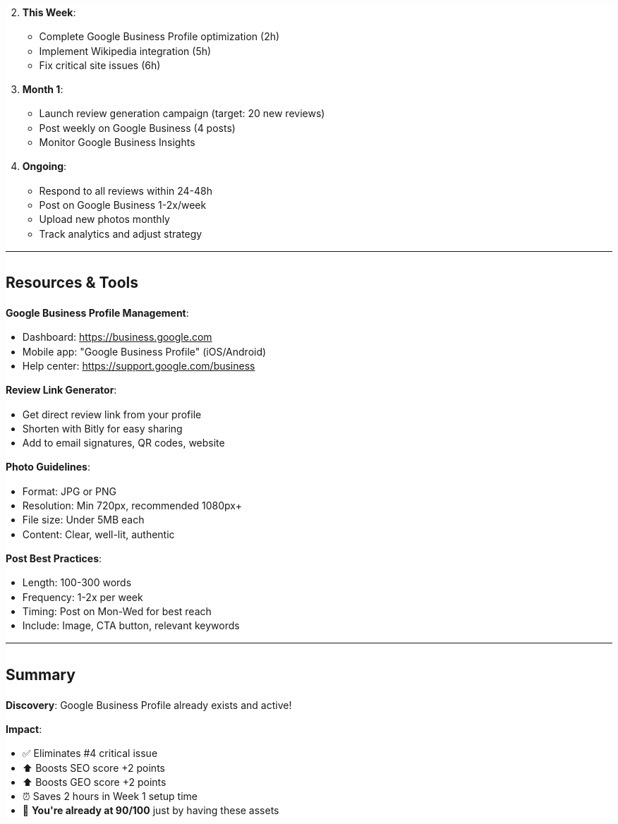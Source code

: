 2. **This Week**:
   - Complete Google Business Profile optimization (2h)
   - Implement Wikipedia integration (5h)
   - Fix critical site issues (6h)

3. **Month 1**:
   - Launch review generation campaign (target: 20 new reviews)
   - Post weekly on Google Business (4 posts)
   - Monitor Google Business Insights

4. **Ongoing**:
   - Respond to all reviews within 24-48h
   - Post on Google Business 1-2x/week
   - Upload new photos monthly
   - Track analytics and adjust strategy

---

## Resources & Tools

**Google Business Profile Management**:
- Dashboard: https://business.google.com
- Mobile app: "Google Business Profile" (iOS/Android)
- Help center: https://support.google.com/business

**Review Link Generator**:
- Get direct review link from your profile
- Shorten with Bitly for easy sharing
- Add to email signatures, QR codes, website

**Photo Guidelines**:
- Format: JPG or PNG
- Resolution: Min 720px, recommended 1080px+
- File size: Under 5MB each
- Content: Clear, well-lit, authentic

**Post Best Practices**:
- Length: 100-300 words
- Frequency: 1-2x per week
- Timing: Post on Mon-Wed for best reach
- Include: Image, CTA button, relevant keywords

---

## Summary

**Discovery**: Google Business Profile already exists and active!

**Impact**:
- ✅ Eliminates #4 critical issue
- ⬆️ Boosts SEO score +2 points
- ⬆️ Boosts GEO score +2 points
- ⏰ Saves 2 hours in Week 1 setup time
- 🎯 **You're already at 90/100** just by having these assets
